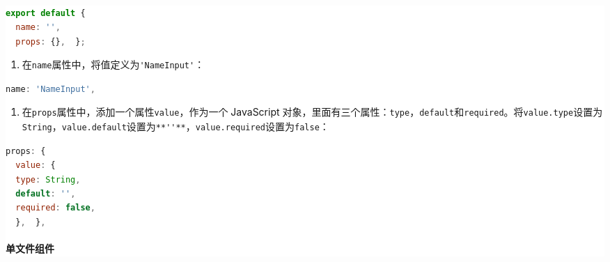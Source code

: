 ```js
export default {
  name: '',
  props: {},  }; 
```

1.  在`name`属性中，将值定义为`'NameInput'`：

```js
name: 'NameInput',
```

1.  在`props`属性中，添加一个属性`value`，作为一个 JavaScript 对象，里面有三个属性：`type`，`default`和`required`。将`value.type`设置为`String`，`value.default`设置为`**''**`，`value.required`设置为`false`：

```js
props: {
  value: {
  type: String,
  default: '',
  required: false,
  },  },
```

#### 单文件组件<template>部分

在这部分，我们将创建`NameInput`组件的`<template>`部分：

1.  在`<template>`部分，创建一个`QInput`组件，并添加`value`和`rules`属性作为变量。`value`将绑定到`value`属性，`rules`将接收一个函数数组，用于检查表单输入的基本验证。

1.  将`outlined`和`lazy-rules`属性设置为`true`，并将`label`属性定义为`"Your Name"`。

1.  最后，通过创建一个`v-on`指令并将`"$listeners"` Vue API 作为值来为事件创建事件监听器。

完成所有步骤后，你的最终代码应该像这样：

```js
<template>
  <q-input
  :value="value"
  :rules="[ val => (val && val.length > 0
    || 'Please type a valid Name')]"
  outlined
  label="Your Name"
  lazy-rules
  v-on="$listeners"
  /> </template>
```

这是你的组件渲染结果：

![](https://github.com/OpenDocCN/freelearn-vue-zh/raw/master/docs/bd-vue-app-gql/img/43ecd588-f672-498b-9372-34fc3df16edf.png)

### 创建 EmailInput 组件

在`EmailInput`组件中，我们需要特别注意规则验证的处理，因为我们需要检查正在输入的电子邮件是否是有效的电子邮件地址。
